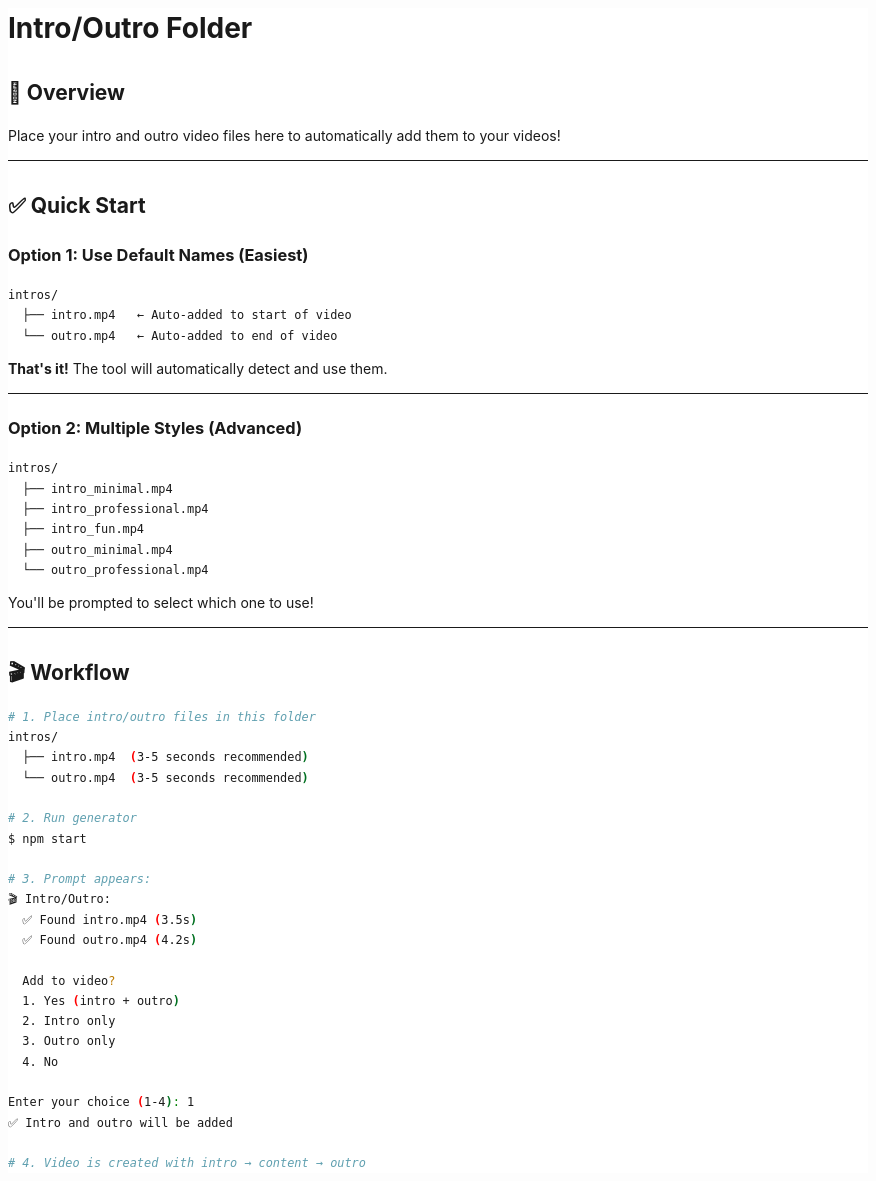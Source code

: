 # Intro/Outro Folder

## 📝 Overview

Place your intro and outro video files here to automatically add them to your videos!

---

## ✅ Quick Start

### **Option 1: Use Default Names (Easiest)**

```
intros/
  ├── intro.mp4   ← Auto-added to start of video
  └── outro.mp4   ← Auto-added to end of video
```

**That's it!** The tool will automatically detect and use them.

---

### **Option 2: Multiple Styles (Advanced)**

```
intros/
  ├── intro_minimal.mp4
  ├── intro_professional.mp4
  ├── intro_fun.mp4
  ├── outro_minimal.mp4
  └── outro_professional.mp4
```

You'll be prompted to select which one to use!

---

## 🎬 **Workflow**

```bash
# 1. Place intro/outro files in this folder
intros/
  ├── intro.mp4  (3-5 seconds recommended)
  └── outro.mp4  (3-5 seconds recommended)

# 2. Run generator
$ npm start

# 3. Prompt appears:
🎬 Intro/Outro:
  ✅ Found intro.mp4 (3.5s)
  ✅ Found outro.mp4 (4.2s)
  
  Add to video?
  1. Yes (intro + outro)
  2. Intro only
  3. Outro only
  4. No

Enter your choice (1-4): 1
✅ Intro and outro will be added

# 4. Video is created with intro → content → outro
```
